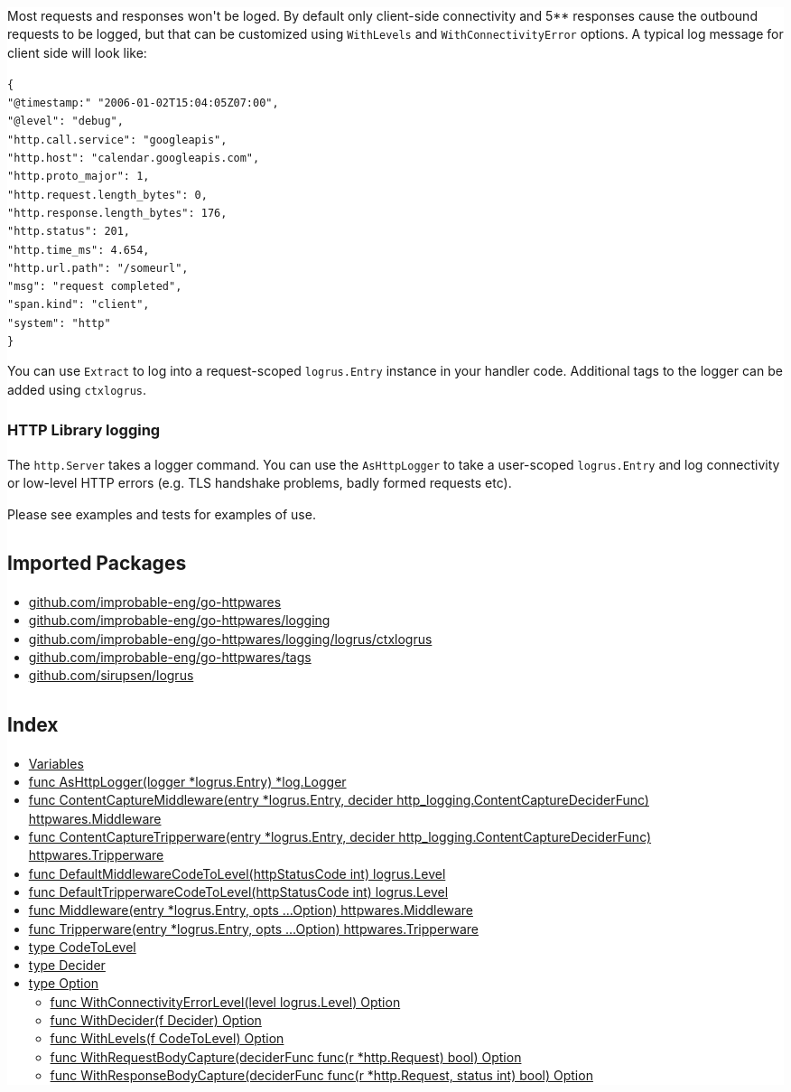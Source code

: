 Most requests and responses won't be loged. By default only client-side connectivity  and 5** responses cause
the outbound requests to be logged, but that can be customized using `WithLevels` and `WithConnectivityError` options. A
typical log message for client side will look like:

	{
	"@timestamp:" "2006-01-02T15:04:05Z07:00",
	"@level": "debug",
	"http.call.service": "googleapis",
	"http.host": "calendar.googleapis.com",
	"http.proto_major": 1,
	"http.request.length_bytes": 0,
	"http.response.length_bytes": 176,
	"http.status": 201,
	"http.time_ms": 4.654,
	"http.url.path": "/someurl",
	"msg": "request completed",
	"span.kind": "client",
	"system": "http"
	}

You can use `Extract` to log into a request-scoped `logrus.Entry` instance in your handler code.
Additional tags to the logger can be added using `ctxlogrus`.

### HTTP Library logging
The `http.Server` takes a logger command. You can use the `AsHttpLogger` to take a user-scoped `logrus.Entry` and log
connectivity or low-level HTTP errors (e.g. TLS handshake problems, badly formed requests etc).

Please see examples and tests for examples of use.

## <a name="pkg-imports">Imported Packages</a>

- [github.com/improbable-eng/go-httpwares](./../..)
- [github.com/improbable-eng/go-httpwares/logging](./..)
- [github.com/improbable-eng/go-httpwares/logging/logrus/ctxlogrus](./ctxlogrus)
- [github.com/improbable-eng/go-httpwares/tags](./../../tags)
- [github.com/sirupsen/logrus](https://godoc.org/github.com/sirupsen/logrus)

## <a name="pkg-index">Index</a>
* [Variables](#pkg-variables)
* [func AsHttpLogger(logger \*logrus.Entry) \*log.Logger](#AsHttpLogger)
* [func ContentCaptureMiddleware(entry \*logrus.Entry, decider http\_logging.ContentCaptureDeciderFunc) httpwares.Middleware](#ContentCaptureMiddleware)
* [func ContentCaptureTripperware(entry \*logrus.Entry, decider http\_logging.ContentCaptureDeciderFunc) httpwares.Tripperware](#ContentCaptureTripperware)
* [func DefaultMiddlewareCodeToLevel(httpStatusCode int) logrus.Level](#DefaultMiddlewareCodeToLevel)
* [func DefaultTripperwareCodeToLevel(httpStatusCode int) logrus.Level](#DefaultTripperwareCodeToLevel)
* [func Middleware(entry \*logrus.Entry, opts ...Option) httpwares.Middleware](#Middleware)
* [func Tripperware(entry \*logrus.Entry, opts ...Option) httpwares.Tripperware](#Tripperware)
* [type CodeToLevel](#CodeToLevel)
* [type Decider](#Decider)
* [type Option](#Option)
  * [func WithConnectivityErrorLevel(level logrus.Level) Option](#WithConnectivityErrorLevel)
  * [func WithDecider(f Decider) Option](#WithDecider)
  * [func WithLevels(f CodeToLevel) Option](#WithLevels)
  * [func WithRequestBodyCapture(deciderFunc func(r \*http.Request) bool) Option](#WithRequestBodyCapture)
  * [func WithResponseBodyCapture(deciderFunc func(r \*http.Request, status int) bool) Option](#WithResponseBodyCapture)
